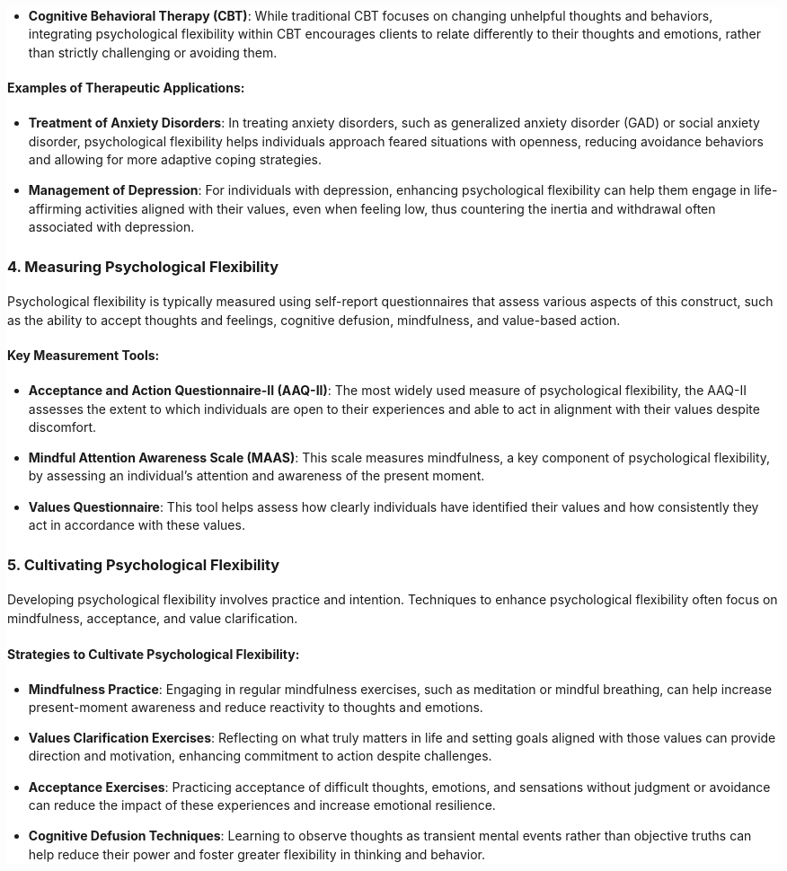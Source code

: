 - **Cognitive Behavioral Therapy (CBT)**: While traditional CBT focuses on changing unhelpful thoughts and behaviors, integrating psychological flexibility within CBT encourages clients to relate differently to their thoughts and emotions, rather than strictly challenging or avoiding them.

#### Examples of Therapeutic Applications:

- **Treatment of Anxiety Disorders**: In treating anxiety disorders, such as generalized anxiety disorder (GAD) or social anxiety disorder, psychological flexibility helps individuals approach feared situations with openness, reducing avoidance behaviors and allowing for more adaptive coping strategies.

- **Management of Depression**: For individuals with depression, enhancing psychological flexibility can help them engage in life-affirming activities aligned with their values, even when feeling low, thus countering the inertia and withdrawal often associated with depression.

### 4. **Measuring Psychological Flexibility**

Psychological flexibility is typically measured using self-report questionnaires that assess various aspects of this construct, such as the ability to accept thoughts and feelings, cognitive defusion, mindfulness, and value-based action.

#### Key Measurement Tools:

- **Acceptance and Action Questionnaire-II (AAQ-II)**: The most widely used measure of psychological flexibility, the AAQ-II assesses the extent to which individuals are open to their experiences and able to act in alignment with their values despite discomfort.

- **Mindful Attention Awareness Scale (MAAS)**: This scale measures mindfulness, a key component of psychological flexibility, by assessing an individual’s attention and awareness of the present moment.

- **Values Questionnaire**: This tool helps assess how clearly individuals have identified their values and how consistently they act in accordance with these values.

### 5. **Cultivating Psychological Flexibility**

Developing psychological flexibility involves practice and intention. Techniques to enhance psychological flexibility often focus on mindfulness, acceptance, and value clarification.

#### Strategies to Cultivate Psychological Flexibility:

- **Mindfulness Practice**: Engaging in regular mindfulness exercises, such as meditation or mindful breathing, can help increase present-moment awareness and reduce reactivity to thoughts and emotions.

- **Values Clarification Exercises**: Reflecting on what truly matters in life and setting goals aligned with those values can provide direction and motivation, enhancing commitment to action despite challenges.

- **Acceptance Exercises**: Practicing acceptance of difficult thoughts, emotions, and sensations without judgment or avoidance can reduce the impact of these experiences and increase emotional resilience.

- **Cognitive Defusion Techniques**: Learning to observe thoughts as transient mental events rather than objective truths can help reduce their power and foster greater flexibility in thinking and behavior.
